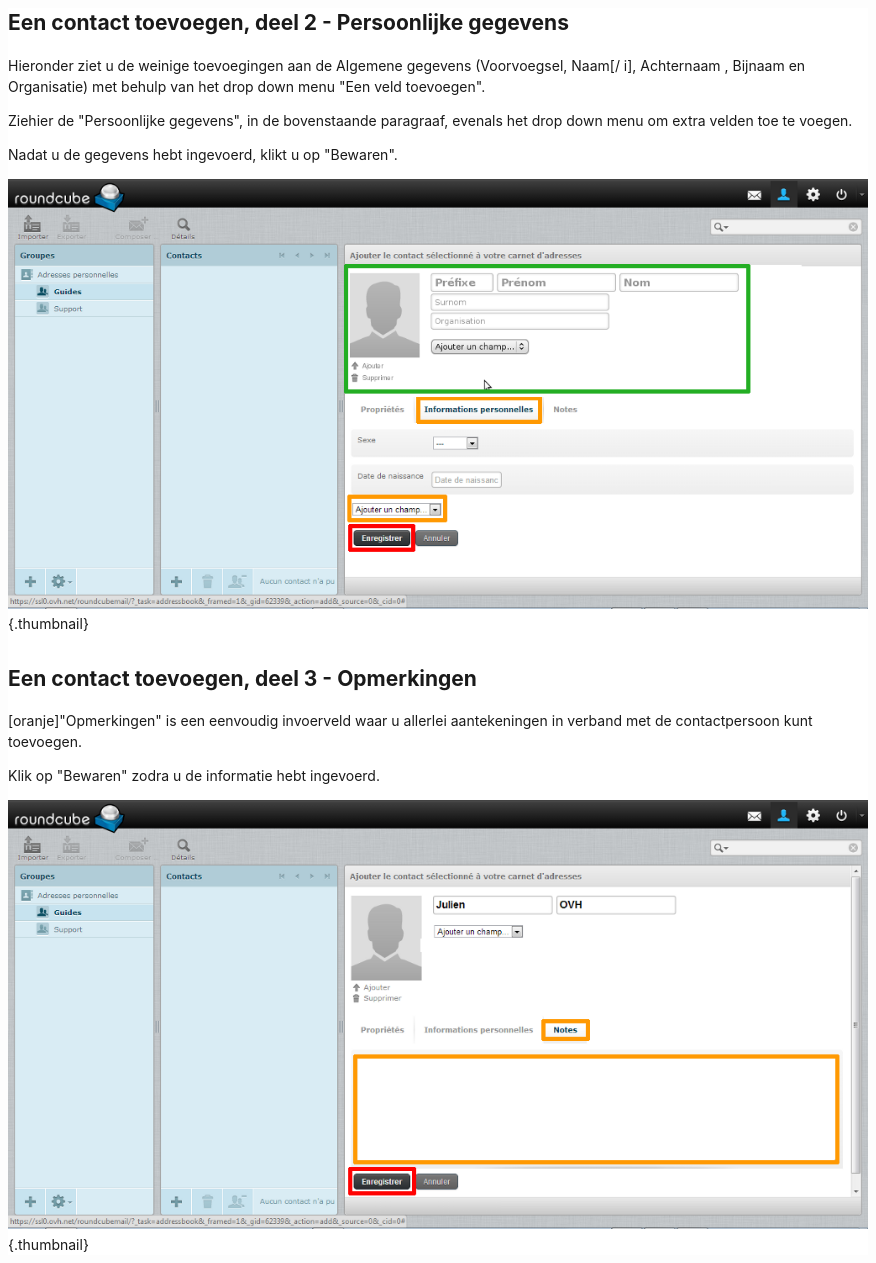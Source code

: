 
## Een contact toevoegen, deel 2 - Persoonlijke gegevens
Hieronder ziet u de weinige toevoegingen aan de Algemene gegevens (Voorvoegsel, Naam[/ i], Achternaam , Bijnaam en Organisatie) met behulp van het drop down menu "Een veld toevoegen".

Ziehier de "Persoonlijke gegevens", in de bovenstaande paragraaf, evenals het drop down menu om extra velden toe te voegen.

Nadat u de gegevens hebt ingevoerd, klikt u op "Bewaren".

![](images/img_1414.jpg){.thumbnail}


## Een contact toevoegen, deel 3 - Opmerkingen
[oranje]"Opmerkingen" is een eenvoudig invoerveld waar u allerlei aantekeningen in verband met de contactpersoon kunt toevoegen.

Klik op "Bewaren" zodra u de informatie hebt ingevoerd.

![](images/img_1415.jpg){.thumbnail}

